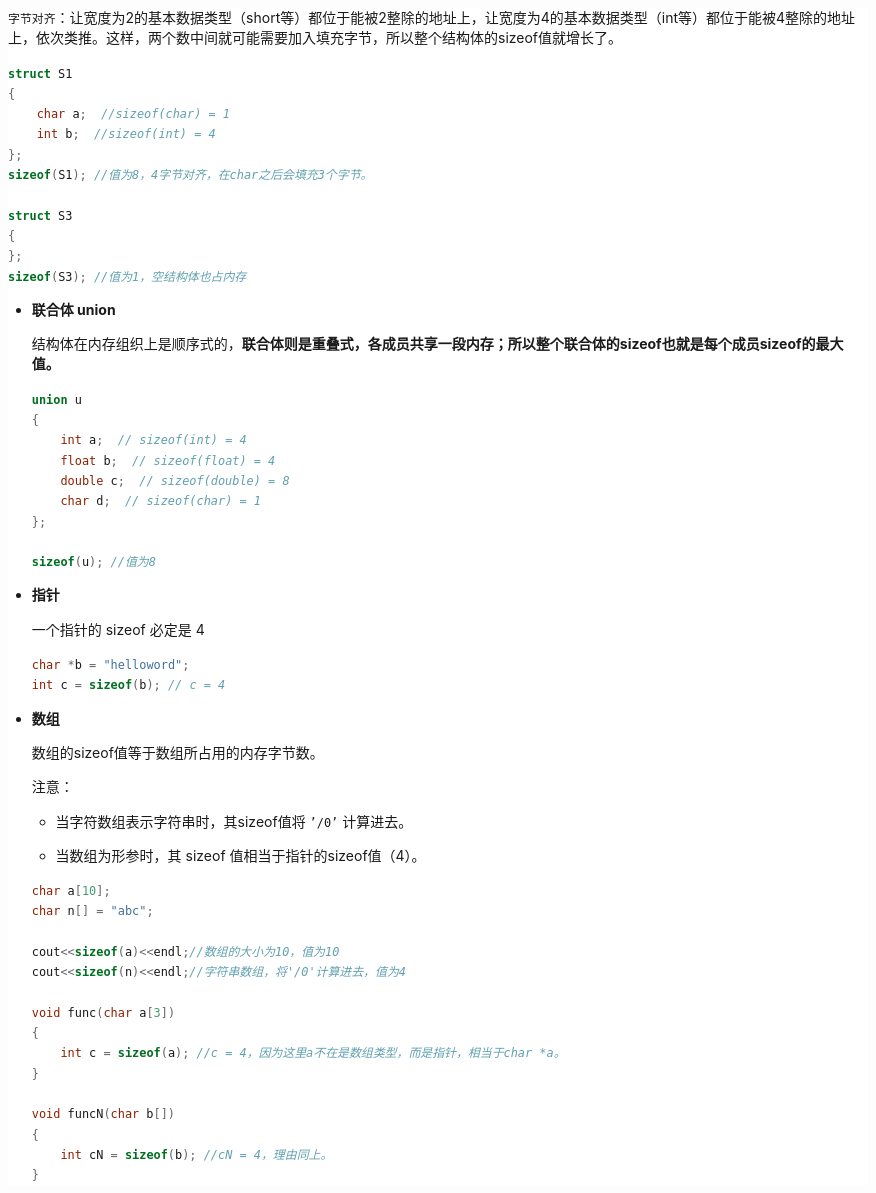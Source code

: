   `字节对齐`：让宽度为2的基本数据类型（short等）都位于能被2整除的地址上，让宽度为4的基本数据类型（int等）都位于能被4整除的地址上，依次类推。这样，两个数中间就可能需要加入填充字节，所以整个结构体的sizeof值就增长了。

  ```cpp
  struct S1  
  {  
      char a;  //sizeof(char) = 1
      int b;  //sizeof(int) = 4
  };  
  sizeof(S1); //值为8，4字节对齐，在char之后会填充3个字节。  
  
  struct S3  
  {  
  };  
  sizeof(S3); //值为1，空结构体也占内存
  ```

- **联合体 union**

  结构体在内存组织上是顺序式的，**联合体则是重叠式，各成员共享一段内存；所以整个联合体的sizeof也就是每个成员sizeof的最大值。**

  ```cpp
  union u  
  {  
      int a;  // sizeof(int) = 4
      float b;  // sizeof(float) = 4
      double c;  // sizeof(double) = 8
      char d;  // sizeof(char) = 1
  };  
    
  sizeof(u); //值为8
  ```

- **指针**

  一个指针的 sizeof 必定是 4

  ```cpp
  char *b = "helloword";
  int c = sizeof(b); // c = 4
  ```

- **数组**

  数组的sizeof值等于数组所占用的内存字节数。

  注意：

  - 当字符数组表示字符串时，其sizeof值将 `’/0’` 计算进去。

  - 当数组为形参时，其 sizeof 值相当于指针的sizeof值（4）。

  ```cpp
  char a[10];  
  char n[] = "abc";   
    
  cout<<sizeof(a)<<endl;//数组的大小为10，值为10  
  cout<<sizeof(n)<<endl;//字符串数组，将'/0'计算进去，值为4
  
  void func(char a[3])  
  {  
      int c = sizeof(a); //c = 4，因为这里a不在是数组类型，而是指针，相当于char *a。  
  }  
    
  void funcN(char b[])  
  {  
      int cN = sizeof(b); //cN = 4，理由同上。  
  }
  ```
